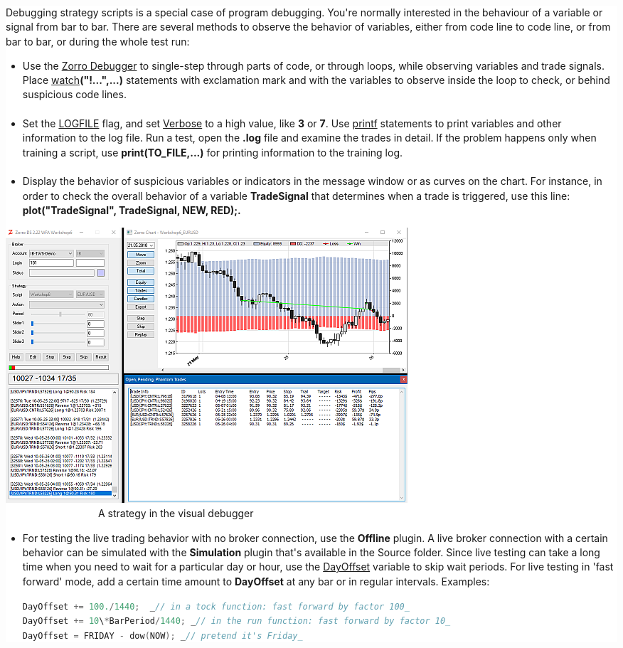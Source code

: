 Debugging strategy scripts is a special case of program debugging. You're normally interested in the behaviour of a variable or signal from bar to bar. There are several methods to observe the behavior of variables, either from code line to code line, or from bar to bar, or during the whole test run:

*   Use the [Zorro Debugger](011_Chart_Viewer_Debugger.md) to single-step through parts of code, or through loops, while observing variables and trade signals. Place [watch](166_watch.md)**("!...",...)** statements with exclamation mark and with the variables to observe inside the loop to check, or behind suspicious code lines.  
     
*   Set the [LOGFILE](018_TradeMode.md) flag, and set [Verbose](199_Verbose.md) to a high value, like **3** or **7**. Use [printf](143_printf_print_msg.md) statements to print variables and other information to the log file. Run a test, open the **.log** file and examine the trades in detail. If the problem happens only when training a script, use **print(TO\_FILE,...)** for printing information to the training log.  
     
*   Display the behavior of suspicious variables or indicators in the message window or as curves on the chart. For instance, in order to check the overall behavior of a variable **TradeSignal** that determines when a trade is triggered, use this line: **plot("TradeSignal", TradeSignal, NEW, RED);.**

![Single Step Debugging](../images/debugging2.png)  
                                 A strategy in the visual debugger

*   For testing the live trading behavior with no broker connection, use the **Offline** plugin. A live broker connection with a certain behavior can be simulated with the **Simulation** plugin that's available in the Source folder. Since live testing can take a long time when you need to wait for a particular day or hour, use the [DayOffset](100_tradeUpdate.md) variable to skip wait periods. For live testing in 'fast forward' mode, add a certain time amount to **DayOffset** at any bar or in regular intervals. Examples:
    ```c
    DayOffset += 100./1440;  _// in a tock function: fast forward by factor 100_
    DayOffset += 10\*BarPeriod/1440; _// in the run function: fast forward by factor 10_
    DayOffset = FRIDAY - dow(NOW); _// pretend it's Friday_
    ```
    